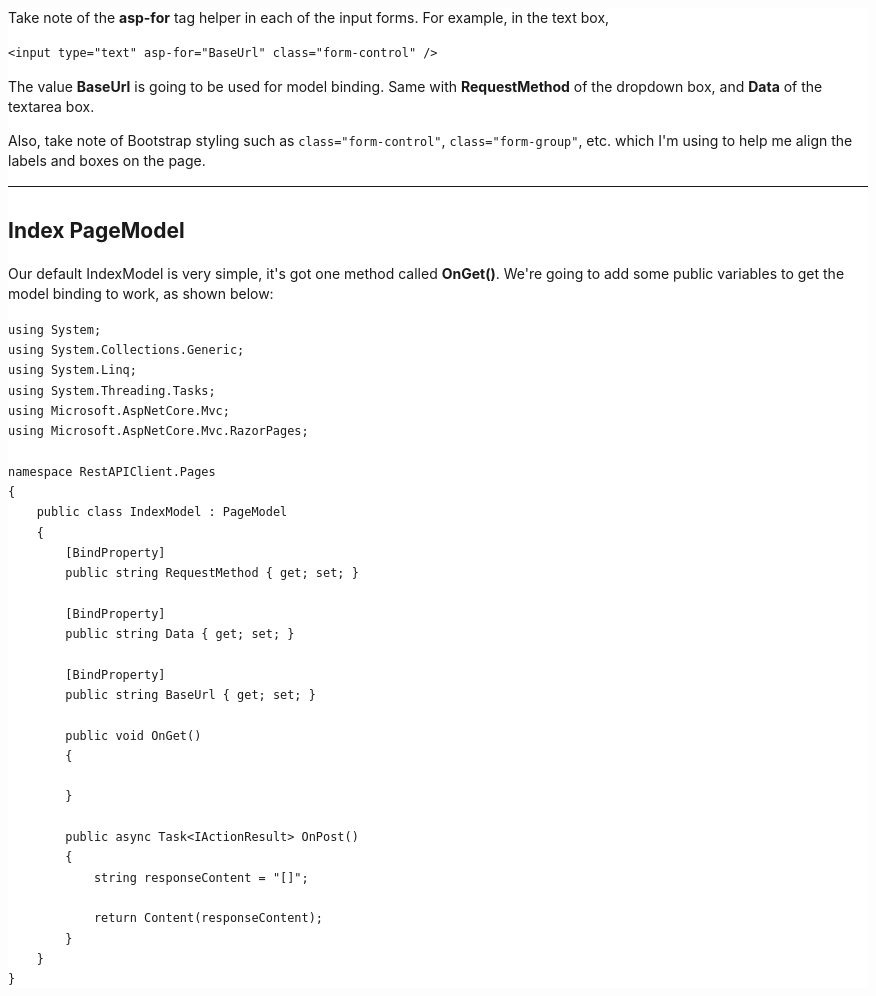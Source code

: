 Take note of the **asp-for** tag helper in each of the input forms. For example, in the text box,

```
<input type="text" asp-for="BaseUrl" class="form-control" />
```

The value **BaseUrl** is going to be used for model binding. Same with **RequestMethod** of the dropdown box, and **Data** of the textarea box.

Also, take note of Bootstrap styling such as ```class="form-control"```, ```class="form-group"```, etc. which I'm using to help me align the labels and boxes on the page.

___

## Index PageModel

Our default IndexModel is very simple, it's got one method called **OnGet()**. We're going to add some public variables to get the model binding to work, as shown below:

```
using System;
using System.Collections.Generic;
using System.Linq;
using System.Threading.Tasks;
using Microsoft.AspNetCore.Mvc;
using Microsoft.AspNetCore.Mvc.RazorPages;

namespace RestAPIClient.Pages
{
    public class IndexModel : PageModel
    {
        [BindProperty]
        public string RequestMethod { get; set; }

        [BindProperty]
        public string Data { get; set; }

        [BindProperty]
        public string BaseUrl { get; set; }

        public void OnGet()
        {

        }

        public async Task<IActionResult> OnPost()
        {
            string responseContent = "[]";

            return Content(responseContent);
        }
    }
}
```


[project-download]: https://github.com/avasay/RestClient
[web-api-download]: https://github.com/avasay/WebAPIDepInjectIRepository
[rest-api]: /dotnet/core/csharp/2019/11/19/Use-Repository-Design-Pattern-Model-Controller.html